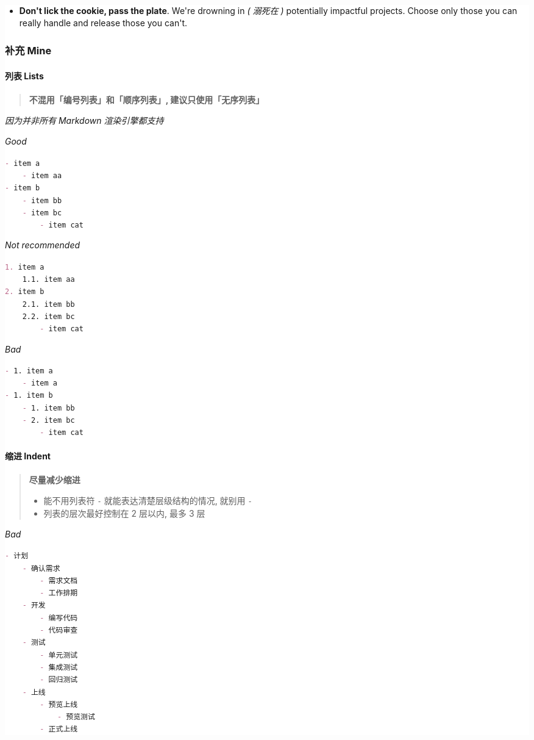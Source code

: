 -   **Don't lick the cookie, pass the plate**.
    We're drowning in _( 溺死在 )_ potentially impactful projects.
    Choose only those you can really handle and release those you can't.

### 补充 Mine

#### 列表 Lists

> **不混用「编号列表」和「顺序列表」, 建议只使用「无序列表」**

_因为并非所有 Markdown 渲染引擎都支持_

_Good_

```markdown
- item a
    - item aa
- item b
    - item bb
    - item bc
        - item cat
```

_Not recommended_

```markdown
1. item a
    1.1. item aa
2. item b
    2.1. item bb
    2.2. item bc
        - item cat
```

_Bad_

```markdown
- 1. item a
    - item a
- 1. item b
    - 1. item bb
    - 2. item bc
        - item cat
```

#### 缩进 Indent

> **尽量减少缩进**
>
> - 能不用列表符 `-` 就能表达清楚层级结构的情况, 就别用 `-`
> - 列表的层次最好控制在 2 层以内, 最多 3 层

_Bad_

```markdown
- 计划
    - 确认需求
        - 需求文档
        - 工作排期
    - 开发
        - 编写代码
        - 代码审查
    - 测试
        - 单元测试
        - 集成测试
        - 回归测试
    - 上线
        - 预览上线
            - 预览测试
        - 正式上线
```